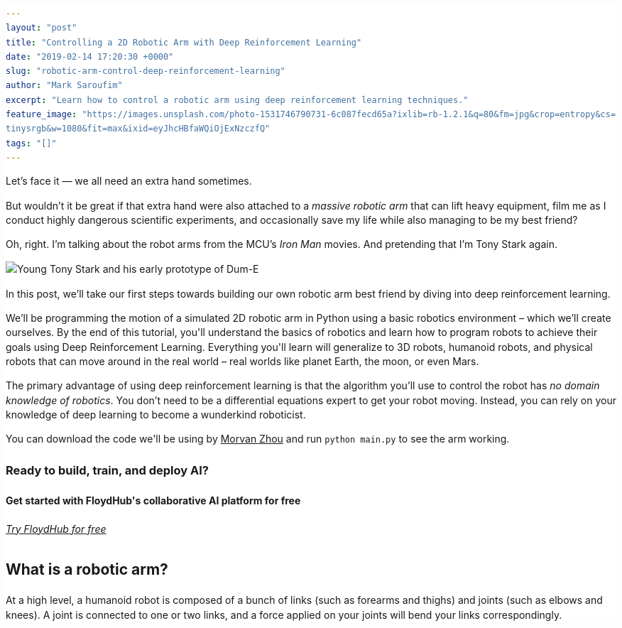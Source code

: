 ```yaml
---
layout: "post"
title: "Controlling a 2D Robotic Arm with Deep Reinforcement Learning"
date: "2019-02-14 17:20:30 +0000"
slug: "robotic-arm-control-deep-reinforcement-learning"
author: "Mark Saroufim"
excerpt: "Learn how to control a robotic arm using deep reinforcement learning techniques."
feature_image: "https://images.unsplash.com/photo-1531746790731-6c087fecd65a?ixlib=rb-1.2.1&q=80&fm=jpg&crop=entropy&cs=tinysrgb&w=1080&fit=max&ixid=eyJhcHBfaWQiOjExNzczfQ"
tags: "[]"
---
```


Let’s face it — we all need an extra hand sometimes. 

But wouldn’t it be great if that extra hand were also attached to a _massive robotic arm_ that can lift heavy equipment, film me as I conduct highly dangerous scientific experiments, and occasionally save my life while also managing to be my best friend?

Oh, right. I’m talking about the robot arms from the MCU’s _Iron Man_ movies. And pretending that I’m Tony Stark again.

![](https://66.media.tumblr.com/0e3bf3dc558f4a4fe853b2c352ee5f29/tumblr_inline_ogad3d4Z3C1s95p1z_500.jpg)Young Tony Stark and his early prototype of Dum-E

In this post, we’ll take our first steps towards building our own robotic arm best friend by diving into deep reinforcement learning. 

We’ll be programming the motion of a simulated 2D robotic arm in Python using a basic robotics environment – which we’ll create ourselves. By the end of this tutorial, you'll understand the basics of robotics and learn how to program robots to achieve their goals using Deep Reinforcement Learning. Everything you'll learn will generalize to 3D robots, humanoid robots, and physical robots that can move around in the real world – real worlds like planet Earth, the moon, or even Mars.

The primary advantage of using deep reinforcement learning is that the algorithm you’ll use to control the robot has _no domain knowledge of robotics_. You don’t need to be a differential equations expert to get your robot moving. Instead, you can rely on your knowledge of deep learning to become a wunderkind roboticist.

You can download the code we'll be using by [Morvan Zhou](https://github.com/MorvanZhou/train-robot-arm-from-scratch) and run `python main.py` to see the arm working.

### Ready to build, train, and deploy AI?

#### Get started with FloydHub's collaborative AI platform for free

###### [Try FloydHub for free ](https://www.floydhub.com/?utm_source=blog&utm_medium=banner-2d-robotic-drl&utm_campaign=try_floydhub_for_free)

## What is a robotic arm?

At a high level, a humanoid robot is composed of a bunch of links (such as forearms and thighs) and joints (such as elbows and knees). A joint is connected to one or two links, and a force applied on your joints will bend your links correspondingly.
